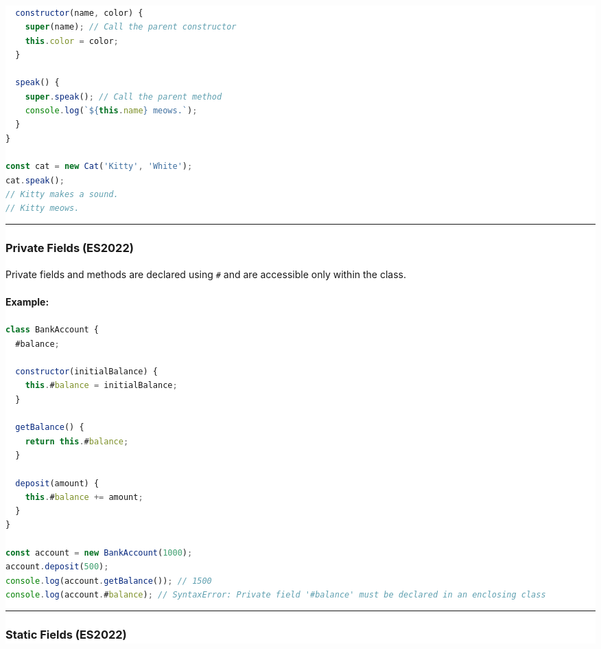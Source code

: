 ```javascript
  constructor(name, color) {
    super(name); // Call the parent constructor
    this.color = color;
  }

  speak() {
    super.speak(); // Call the parent method
    console.log(`${this.name} meows.`);
  }
}

const cat = new Cat('Kitty', 'White');
cat.speak();
// Kitty makes a sound.
// Kitty meows.
```

---

### **Private Fields (ES2022)**

Private fields and methods are declared using `#` and are accessible only within the class.

#### Example:
```javascript
class BankAccount {
  #balance;

  constructor(initialBalance) {
    this.#balance = initialBalance;
  }

  getBalance() {
    return this.#balance;
  }

  deposit(amount) {
    this.#balance += amount;
  }
}

const account = new BankAccount(1000);
account.deposit(500);
console.log(account.getBalance()); // 1500
console.log(account.#balance); // SyntaxError: Private field '#balance' must be declared in an enclosing class
```

---

### **Static Fields (ES2022)**
